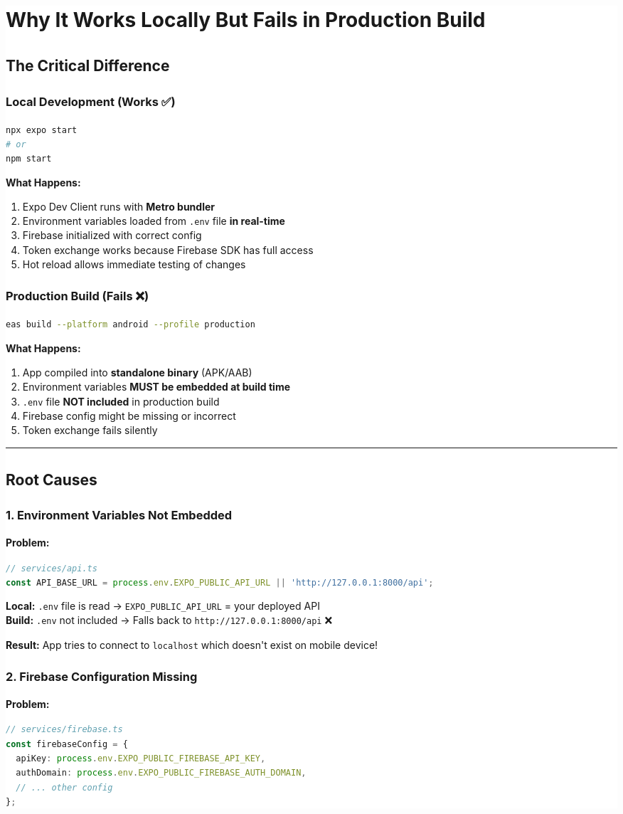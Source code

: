 # Why It Works Locally But Fails in Production Build

## The Critical Difference

### **Local Development (Works ✅)**
```bash
npx expo start
# or
npm start
```

**What Happens:**
1. Expo Dev Client runs with **Metro bundler**
2. Environment variables loaded from `.env` file **in real-time**
3. Firebase initialized with correct config
4. Token exchange works because Firebase SDK has full access
5. Hot reload allows immediate testing of changes

### **Production Build (Fails ❌)**
```bash
eas build --platform android --profile production
```

**What Happens:**
1. App compiled into **standalone binary** (APK/AAB)
2. Environment variables **MUST be embedded at build time**
3. `.env` file **NOT included** in production build
4. Firebase config might be missing or incorrect
5. Token exchange fails silently

---

## Root Causes

### 1. **Environment Variables Not Embedded**

**Problem:**
```typescript
// services/api.ts
const API_BASE_URL = process.env.EXPO_PUBLIC_API_URL || 'http://127.0.0.1:8000/api';
```

**Local:** `.env` file is read → `EXPO_PUBLIC_API_URL` = your deployed API  
**Build:** `.env` not included → Falls back to `http://127.0.0.1:8000/api` ❌

**Result:** App tries to connect to `localhost` which doesn't exist on mobile device!

### 2. **Firebase Configuration Missing**

**Problem:**
```typescript
// services/firebase.ts
const firebaseConfig = {
  apiKey: process.env.EXPO_PUBLIC_FIREBASE_API_KEY,
  authDomain: process.env.EXPO_PUBLIC_FIREBASE_AUTH_DOMAIN,
  // ... other config
};
```

